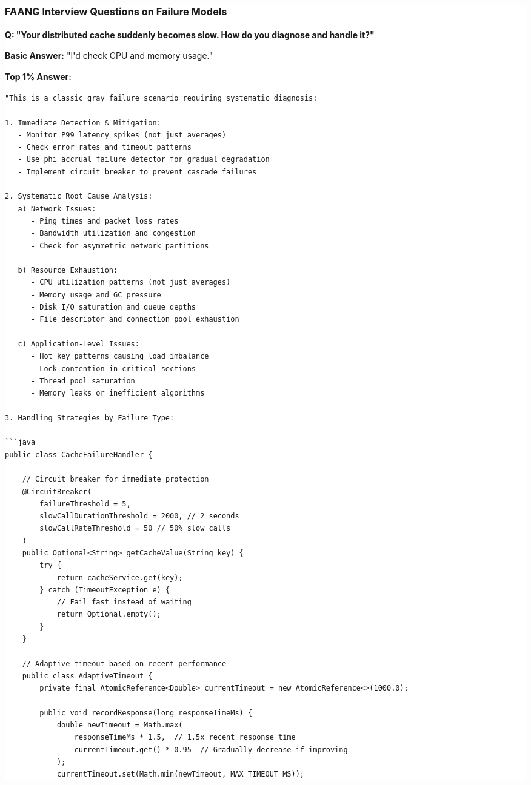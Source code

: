 ### **FAANG Interview Questions on Failure Models**

**Q: "Your distributed cache suddenly becomes slow. How do you diagnose and handle it?"**

**Basic Answer:**
"I'd check CPU and memory usage."

**Top 1% Answer:**
```
"This is a classic gray failure scenario requiring systematic diagnosis:

1. Immediate Detection & Mitigation:
   - Monitor P99 latency spikes (not just averages)
   - Check error rates and timeout patterns
   - Use phi accrual failure detector for gradual degradation
   - Implement circuit breaker to prevent cascade failures

2. Systematic Root Cause Analysis:
   a) Network Issues:
      - Ping times and packet loss rates
      - Bandwidth utilization and congestion
      - Check for asymmetric network partitions
   
   b) Resource Exhaustion:
      - CPU utilization patterns (not just averages)
      - Memory usage and GC pressure
      - Disk I/O saturation and queue depths
      - File descriptor and connection pool exhaustion
   
   c) Application-Level Issues:
      - Hot key patterns causing load imbalance
      - Lock contention in critical sections
      - Thread pool saturation
      - Memory leaks or inefficient algorithms

3. Handling Strategies by Failure Type:

```java
public class CacheFailureHandler {
    
    // Circuit breaker for immediate protection
    @CircuitBreaker(
        failureThreshold = 5,
        slowCallDurationThreshold = 2000, // 2 seconds
        slowCallRateThreshold = 50 // 50% slow calls
    )
    public Optional<String> getCacheValue(String key) {
        try {
            return cacheService.get(key);
        } catch (TimeoutException e) {
            // Fail fast instead of waiting
            return Optional.empty();
        }
    }
    
    // Adaptive timeout based on recent performance
    public class AdaptiveTimeout {
        private final AtomicReference<Double> currentTimeout = new AtomicReference<>(1000.0);
        
        public void recordResponse(long responseTimeMs) {
            double newTimeout = Math.max(
                responseTimeMs * 1.5,  // 1.5x recent response time
                currentTimeout.get() * 0.95  // Gradually decrease if improving
            );
            currentTimeout.set(Math.min(newTimeout, MAX_TIMEOUT_MS));
```